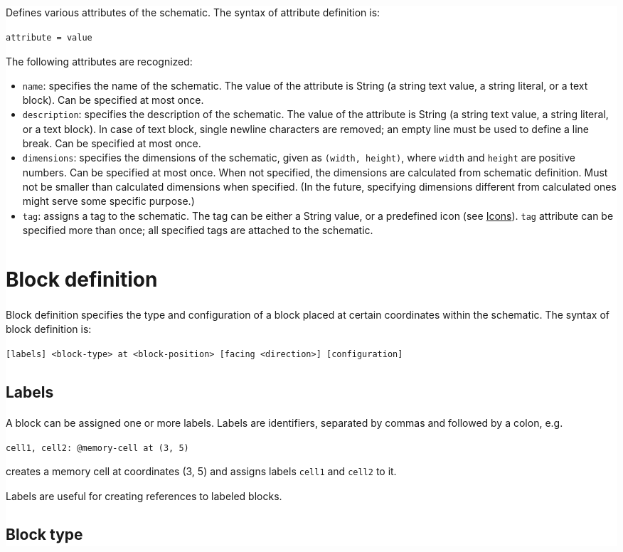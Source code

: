 Defines various attributes of the schematic. The syntax of attribute definition is:

```
attribute = value
```

The following attributes are recognized:

* `name`: specifies the name of the schematic. The value of the attribute is String (a string text value, a string 
  literal, or a text block). Can be specified at most once.
* `description`: specifies the description of the schematic. The value of the attribute is String (a string text 
  value, a string literal, or a text block). In case of text block, single newline characters are removed; an empty
  line must be used to define a line break. Can be specified at most once.
* `dimensions`: specifies the dimensions of the schematic, given as `(width, height)`, where `width` and `height` 
  are positive numbers. Can be specified at most once. When not specified, the dimensions are calculated from 
  schematic definition. Must not be smaller than calculated dimensions when specified. (In the future, specifying 
  dimensions different from calculated ones might serve some specific purpose.)  
* `tag`: assigns a tag to the schematic. The tag can be either a String value, or a predefined icon (see
  [Icons](SYNTAX-1-VARIABLES.markdown#built-in-icons)). `tag` attribute can be specified more than once; all 
  specified tags are attached to the schematic.  

# Block definition

Block definition specifies the type and configuration of a block placed at certain coordinates within the schematic. 
The syntax of block definition is:

```
[labels] <block-type> at <block-position> [facing <direction>] [configuration]
```

## Labels

A block can be assigned one or more labels. Labels are identifiers, separated by commas and followed by a colon, e.g.

```
cell1, cell2: @memory-cell at (3, 5)
```

creates a memory cell at coordinates (3, 5) and assigns labels `cell1` and `cell2` to it.

Labels are useful for creating references to labeled blocks.

## Block type
